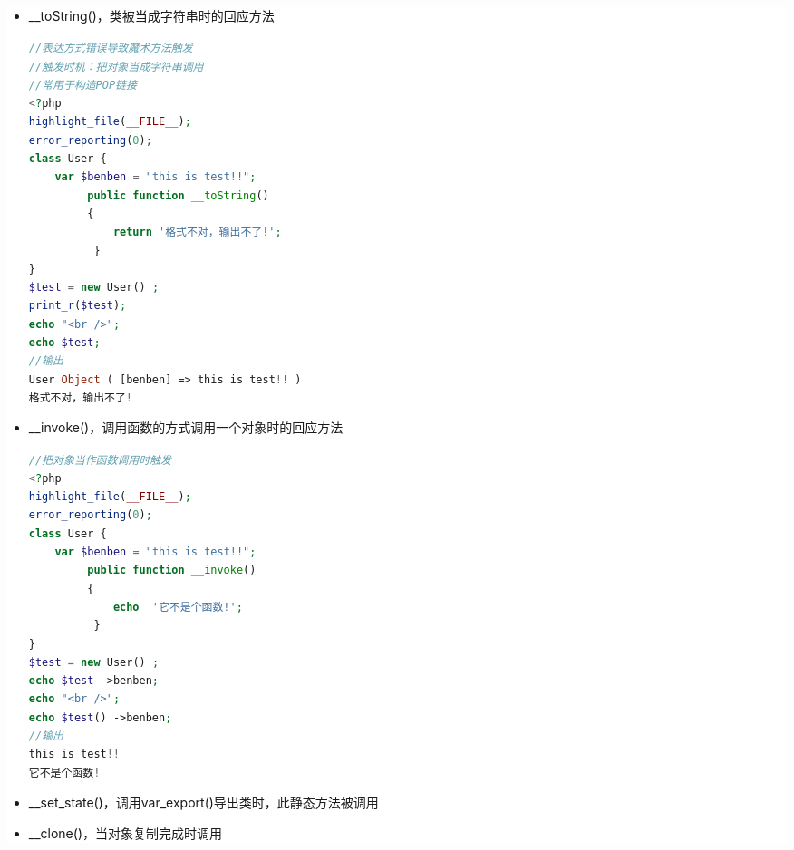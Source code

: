   

* __toString()，类被当成字符串时的回应方法

  ```php
  //表达方式错误导致魔术方法触发
  //触发时机：把对象当成字符串调用
  //常用于构造POP链接
  <?php
  highlight_file(__FILE__);
  error_reporting(0);
  class User {
      var $benben = "this is test!!";
           public function __toString()
           {
               return '格式不对，输出不了!';
            }
  }
  $test = new User() ;
  print_r($test);
  echo "<br />";
  echo $test;
  //输出
  User Object ( [benben] => this is test!! )
  格式不对，输出不了!
  ```

  

* __invoke()，调用函数的方式调用一个对象时的回应方法

  ```php
  //把对象当作函数调用时触发
  <?php
  highlight_file(__FILE__);
  error_reporting(0);
  class User {
      var $benben = "this is test!!";
           public function __invoke()
           {
               echo  '它不是个函数!';
            }
  }
  $test = new User() ;
  echo $test ->benben;
  echo "<br />";
  echo $test() ->benben;
  //输出
  this is test!!
  它不是个函数!
  ```

  

* __set\_state()，调用var_export()导出类时，此静态方法被调用

* __clone()，当对象复制完成时调用
